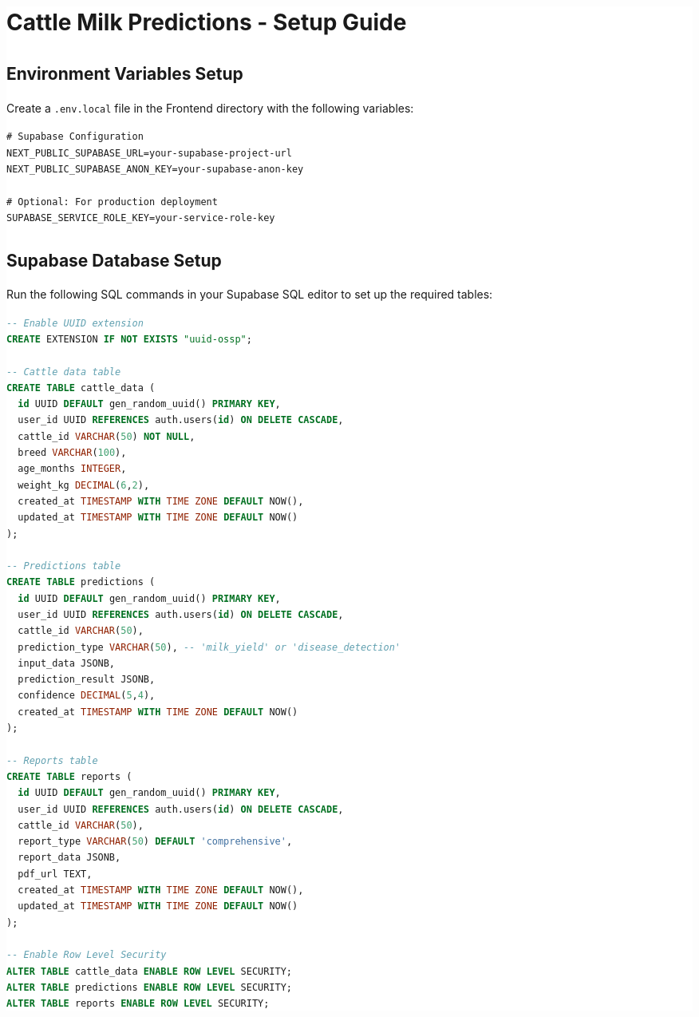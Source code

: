 # Cattle Milk Predictions - Setup Guide

## Environment Variables Setup

Create a `.env.local` file in the Frontend directory with the following variables:

```env
# Supabase Configuration
NEXT_PUBLIC_SUPABASE_URL=your-supabase-project-url
NEXT_PUBLIC_SUPABASE_ANON_KEY=your-supabase-anon-key

# Optional: For production deployment
SUPABASE_SERVICE_ROLE_KEY=your-service-role-key
```

## Supabase Database Setup

Run the following SQL commands in your Supabase SQL editor to set up the required tables:

```sql
-- Enable UUID extension
CREATE EXTENSION IF NOT EXISTS "uuid-ossp";

-- Cattle data table
CREATE TABLE cattle_data (
  id UUID DEFAULT gen_random_uuid() PRIMARY KEY,
  user_id UUID REFERENCES auth.users(id) ON DELETE CASCADE,
  cattle_id VARCHAR(50) NOT NULL,
  breed VARCHAR(100),
  age_months INTEGER,
  weight_kg DECIMAL(6,2),
  created_at TIMESTAMP WITH TIME ZONE DEFAULT NOW(),
  updated_at TIMESTAMP WITH TIME ZONE DEFAULT NOW()
);

-- Predictions table
CREATE TABLE predictions (
  id UUID DEFAULT gen_random_uuid() PRIMARY KEY,
  user_id UUID REFERENCES auth.users(id) ON DELETE CASCADE,
  cattle_id VARCHAR(50),
  prediction_type VARCHAR(50), -- 'milk_yield' or 'disease_detection'
  input_data JSONB,
  prediction_result JSONB,
  confidence DECIMAL(5,4),
  created_at TIMESTAMP WITH TIME ZONE DEFAULT NOW()
);

-- Reports table
CREATE TABLE reports (
  id UUID DEFAULT gen_random_uuid() PRIMARY KEY,
  user_id UUID REFERENCES auth.users(id) ON DELETE CASCADE,
  cattle_id VARCHAR(50),
  report_type VARCHAR(50) DEFAULT 'comprehensive',
  report_data JSONB,
  pdf_url TEXT,
  created_at TIMESTAMP WITH TIME ZONE DEFAULT NOW(),
  updated_at TIMESTAMP WITH TIME ZONE DEFAULT NOW()
);

-- Enable Row Level Security
ALTER TABLE cattle_data ENABLE ROW LEVEL SECURITY;
ALTER TABLE predictions ENABLE ROW LEVEL SECURITY;
ALTER TABLE reports ENABLE ROW LEVEL SECURITY;
```